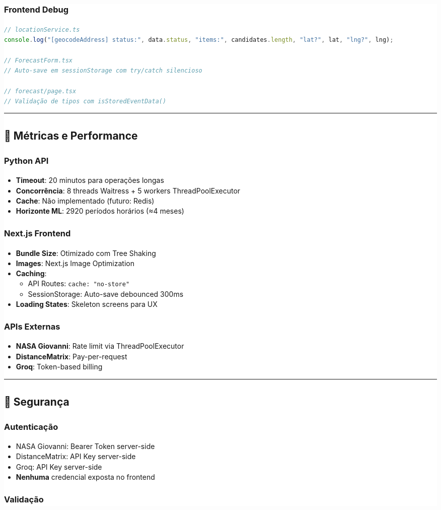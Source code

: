 ### **Frontend Debug**

```typescript
// locationService.ts
console.log("[geocodeAddress] status:", data.status, "items:", candidates.length, "lat?", lat, "lng?", lng);

// ForecastForm.tsx  
// Auto-save em sessionStorage com try/catch silencioso

// forecast/page.tsx
// Validação de tipos com isStoredEventData()
```

---

## 🎯 Métricas e Performance

### **Python API**

- **Timeout**: 20 minutos para operações longas
- **Concorrência**: 8 threads Waitress + 5 workers ThreadPoolExecutor
- **Cache**: Não implementado (futuro: Redis)
- **Horizonte ML**: 2920 períodos horários (≈4 meses)

### **Next.js Frontend**

- **Bundle Size**: Otimizado com Tree Shaking
- **Images**: Next.js Image Optimization
- **Caching**: 
  - API Routes: `cache: "no-store"`
  - SessionStorage: Auto-save debounced 300ms
- **Loading States**: Skeleton screens para UX

### **APIs Externas**

- **NASA Giovanni**: Rate limit via ThreadPoolExecutor
- **DistanceMatrix**: Pay-per-request
- **Groq**: Token-based billing

---

## 🔐 Segurança

### **Autenticação**

- NASA Giovanni: Bearer Token server-side
- DistanceMatrix: API Key server-side  
- Groq: API Key server-side
- **Nenhuma** credencial exposta no frontend

### **Validação**
